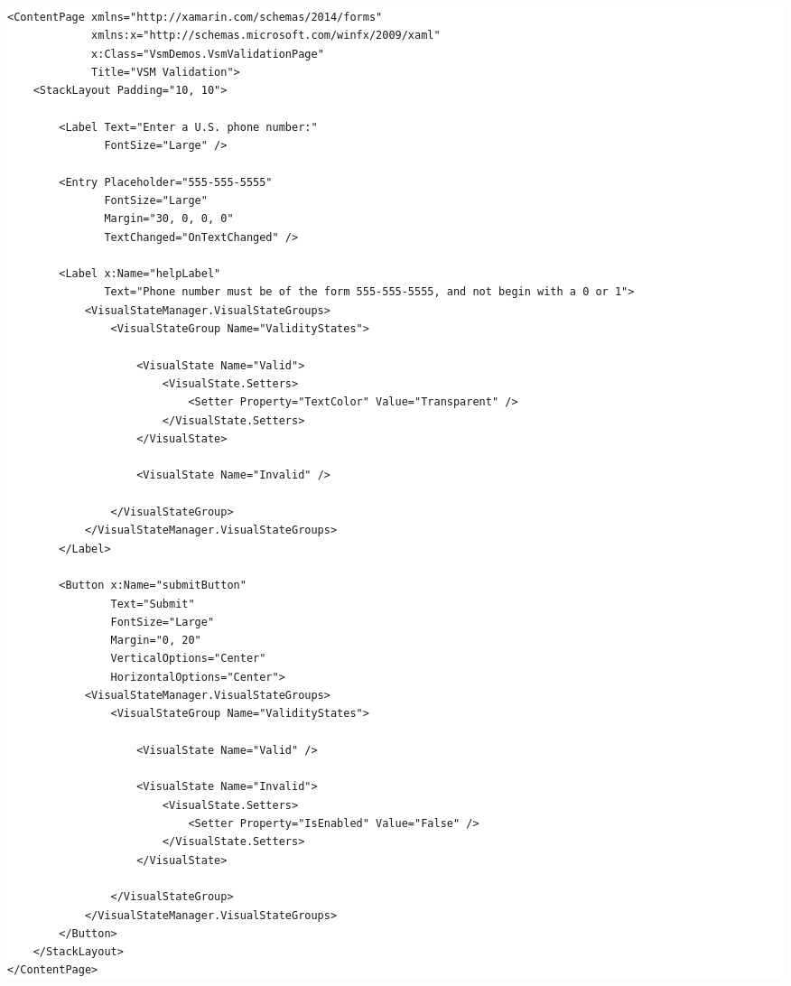 ```xaml
<ContentPage xmlns="http://xamarin.com/schemas/2014/forms"
             xmlns:x="http://schemas.microsoft.com/winfx/2009/xaml"
             x:Class="VsmDemos.VsmValidationPage"
             Title="VSM Validation">
    <StackLayout Padding="10, 10">
        
        <Label Text="Enter a U.S. phone number:"
               FontSize="Large" />

        <Entry Placeholder="555-555-5555"
               FontSize="Large"
               Margin="30, 0, 0, 0"
               TextChanged="OnTextChanged" />

        <Label x:Name="helpLabel"
               Text="Phone number must be of the form 555-555-5555, and not begin with a 0 or 1">
            <VisualStateManager.VisualStateGroups>
                <VisualStateGroup Name="ValidityStates">
                    
                    <VisualState Name="Valid">
                        <VisualState.Setters>
                            <Setter Property="TextColor" Value="Transparent" />
                        </VisualState.Setters>
                    </VisualState>

                    <VisualState Name="Invalid" />
                    
                </VisualStateGroup>
            </VisualStateManager.VisualStateGroups>
        </Label>

        <Button x:Name="submitButton"
                Text="Submit"
                FontSize="Large"
                Margin="0, 20"
                VerticalOptions="Center"
                HorizontalOptions="Center">
            <VisualStateManager.VisualStateGroups>
                <VisualStateGroup Name="ValidityStates">
                    
                    <VisualState Name="Valid" />

                    <VisualState Name="Invalid">
                        <VisualState.Setters>
                            <Setter Property="IsEnabled" Value="False" />
                        </VisualState.Setters>
                    </VisualState>
                    
                </VisualStateGroup>
            </VisualStateManager.VisualStateGroups>
        </Button>
    </StackLayout>
</ContentPage>
```
